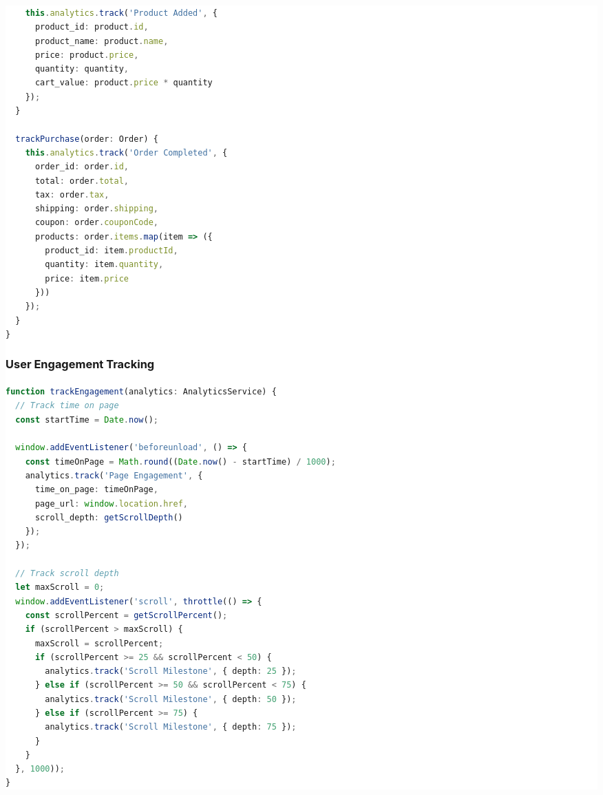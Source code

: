 ```typescript
    this.analytics.track('Product Added', {
      product_id: product.id,
      product_name: product.name,
      price: product.price,
      quantity: quantity,
      cart_value: product.price * quantity
    });
  }
  
  trackPurchase(order: Order) {
    this.analytics.track('Order Completed', {
      order_id: order.id,
      total: order.total,
      tax: order.tax,
      shipping: order.shipping,
      coupon: order.couponCode,
      products: order.items.map(item => ({
        product_id: item.productId,
        quantity: item.quantity,
        price: item.price
      }))
    });
  }
}
```

### User Engagement Tracking

```typescript
function trackEngagement(analytics: AnalyticsService) {
  // Track time on page
  const startTime = Date.now();
  
  window.addEventListener('beforeunload', () => {
    const timeOnPage = Math.round((Date.now() - startTime) / 1000);
    analytics.track('Page Engagement', {
      time_on_page: timeOnPage,
      page_url: window.location.href,
      scroll_depth: getScrollDepth()
    });
  });
  
  // Track scroll depth
  let maxScroll = 0;
  window.addEventListener('scroll', throttle(() => {
    const scrollPercent = getScrollPercent();
    if (scrollPercent > maxScroll) {
      maxScroll = scrollPercent;
      if (scrollPercent >= 25 && scrollPercent < 50) {
        analytics.track('Scroll Milestone', { depth: 25 });
      } else if (scrollPercent >= 50 && scrollPercent < 75) {
        analytics.track('Scroll Milestone', { depth: 50 });
      } else if (scrollPercent >= 75) {
        analytics.track('Scroll Milestone', { depth: 75 });
      }
    }
  }, 1000));
}
```

